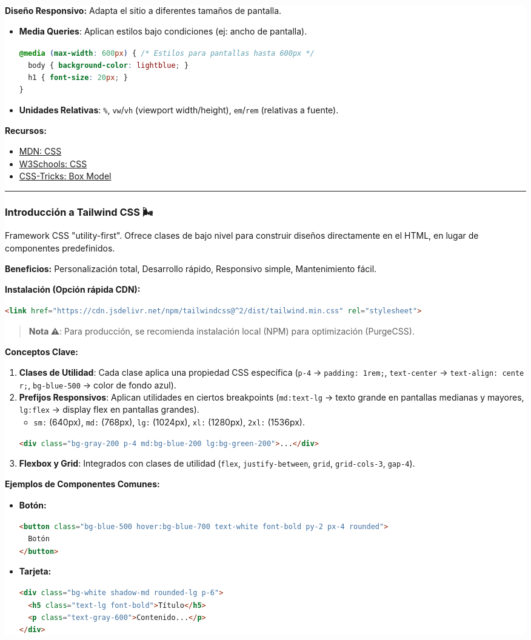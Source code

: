 **Diseño Responsivo:** Adapta el sitio a diferentes tamaños de pantalla.

*   **Media Queries**: Aplican estilos bajo condiciones (ej: ancho de pantalla).
    ```css
    @media (max-width: 600px) { /* Estilos para pantallas hasta 600px */
      body { background-color: lightblue; }
      h1 { font-size: 20px; }
    }
    ```
*   **Unidades Relativas**: `%`, `vw`/`vh` (viewport width/height), `em`/`rem` (relativas a fuente).

**Recursos:**
*   [MDN: CSS](https://developer.mozilla.org/es/docs/Web/CSS)
*   [W3Schools: CSS](https://www.w3schools.com/css/)
*   [CSS-Tricks: Box Model](https://css-tricks.com/the-css-box-model/)

---

### Introducción a Tailwind CSS 🌬️

Framework CSS "utility-first". Ofrece clases de bajo nivel para construir diseños directamente en el HTML, en lugar de componentes predefinidos.

**Beneficios:** Personalización total, Desarrollo rápido, Responsivo simple, Mantenimiento fácil.

**Instalación (Opción rápida CDN):**
```html
<link href="https://cdn.jsdelivr.net/npm/tailwindcss@^2/dist/tailwind.min.css" rel="stylesheet">
```
> **Nota ⚠️**: Para producción, se recomienda instalación local (NPM) para optimización (PurgeCSS).

**Conceptos Clave:**

1.  **Clases de Utilidad**: Cada clase aplica una propiedad CSS específica (`p-4` -> `padding: 1rem;`, `text-center` -> `text-align: center;`, `bg-blue-500` -> color de fondo azul).
2.  **Prefijos Responsivos**: Aplican utilidades en ciertos breakpoints (`md:text-lg` -> texto grande en pantallas medianas y mayores, `lg:flex` -> display flex en pantallas grandes).
    *   `sm:` (640px), `md:` (768px), `lg:` (1024px), `xl:` (1280px), `2xl:` (1536px).
    ```html
    <div class="bg-gray-200 p-4 md:bg-blue-200 lg:bg-green-200">...</div>
    ```
3.  **Flexbox y Grid**: Integrados con clases de utilidad (`flex`, `justify-between`, `grid`, `grid-cols-3`, `gap-4`).

**Ejemplos de Componentes Comunes:**

*   **Botón:**
    ```html
    <button class="bg-blue-500 hover:bg-blue-700 text-white font-bold py-2 px-4 rounded">
      Botón
    </button>
    ```
*   **Tarjeta:**
    ```html
    <div class="bg-white shadow-md rounded-lg p-6">
      <h5 class="text-lg font-bold">Título</h5>
      <p class="text-gray-600">Contenido...</p>
    </div>
    ```
